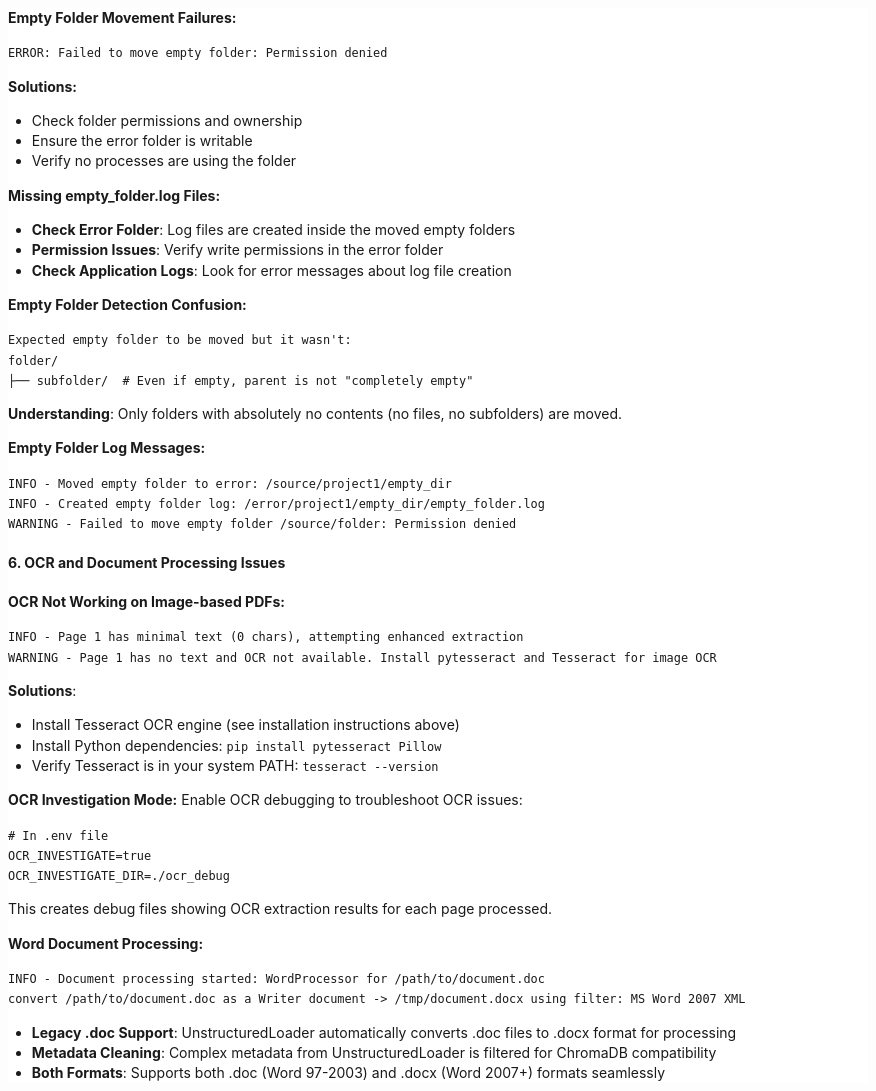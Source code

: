 **Empty Folder Movement Failures:**
```
ERROR: Failed to move empty folder: Permission denied
```
**Solutions:**
- Check folder permissions and ownership
- Ensure the error folder is writable
- Verify no processes are using the folder

**Missing empty_folder.log Files:**
- **Check Error Folder**: Log files are created inside the moved empty folders
- **Permission Issues**: Verify write permissions in the error folder
- **Check Application Logs**: Look for error messages about log file creation

**Empty Folder Detection Confusion:**
```
Expected empty folder to be moved but it wasn't:
folder/
├── subfolder/  # Even if empty, parent is not "completely empty"
```
**Understanding**: Only folders with absolutely no contents (no files, no subfolders) are moved.

**Empty Folder Log Messages:**
```
INFO - Moved empty folder to error: /source/project1/empty_dir
INFO - Created empty folder log: /error/project1/empty_dir/empty_folder.log
WARNING - Failed to move empty folder /source/folder: Permission denied
```

#### 6. OCR and Document Processing Issues

**OCR Not Working on Image-based PDFs:**
```
INFO - Page 1 has minimal text (0 chars), attempting enhanced extraction
WARNING - Page 1 has no text and OCR not available. Install pytesseract and Tesseract for image OCR
```
**Solutions**:
- Install Tesseract OCR engine (see installation instructions above)
- Install Python dependencies: `pip install pytesseract Pillow`
- Verify Tesseract is in your system PATH: `tesseract --version`

**OCR Investigation Mode:**
Enable OCR debugging to troubleshoot OCR issues:
```env
# In .env file
OCR_INVESTIGATE=true
OCR_INVESTIGATE_DIR=./ocr_debug
```
This creates debug files showing OCR extraction results for each page processed.

**Word Document Processing:**
```
INFO - Document processing started: WordProcessor for /path/to/document.doc
convert /path/to/document.doc as a Writer document -> /tmp/document.docx using filter: MS Word 2007 XML
```
- **Legacy .doc Support**: UnstructuredLoader automatically converts .doc files to .docx format for processing
- **Metadata Cleaning**: Complex metadata from UnstructuredLoader is filtered for ChromaDB compatibility
- **Both Formats**: Supports both .doc (Word 97-2003) and .docx (Word 2007+) formats seamlessly
